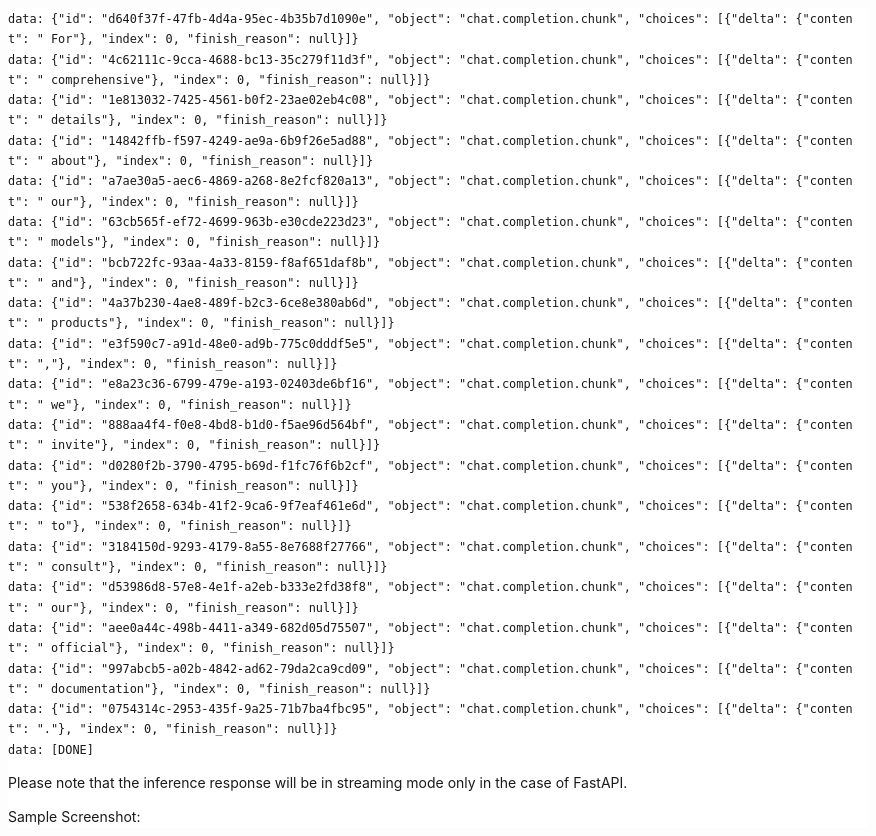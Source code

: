 ```
data: {"id": "d640f37f-47fb-4d4a-95ec-4b35b7d1090e", "object": "chat.completion.chunk", "choices": [{"delta": {"content": " For"}, "index": 0, "finish_reason": null}]}
data: {"id": "4c62111c-9cca-4688-bc13-35c279f11d3f", "object": "chat.completion.chunk", "choices": [{"delta": {"content": " comprehensive"}, "index": 0, "finish_reason": null}]}
data: {"id": "1e813032-7425-4561-b0f2-23ae02eb4c08", "object": "chat.completion.chunk", "choices": [{"delta": {"content": " details"}, "index": 0, "finish_reason": null}]}
data: {"id": "14842ffb-f597-4249-ae9a-6b9f26e5ad88", "object": "chat.completion.chunk", "choices": [{"delta": {"content": " about"}, "index": 0, "finish_reason": null}]}
data: {"id": "a7ae30a5-aec6-4869-a268-8e2fcf820a13", "object": "chat.completion.chunk", "choices": [{"delta": {"content": " our"}, "index": 0, "finish_reason": null}]}
data: {"id": "63cb565f-ef72-4699-963b-e30cde223d23", "object": "chat.completion.chunk", "choices": [{"delta": {"content": " models"}, "index": 0, "finish_reason": null}]}
data: {"id": "bcb722fc-93aa-4a33-8159-f8af651daf8b", "object": "chat.completion.chunk", "choices": [{"delta": {"content": " and"}, "index": 0, "finish_reason": null}]}
data: {"id": "4a37b230-4ae8-489f-b2c3-6ce8e380ab6d", "object": "chat.completion.chunk", "choices": [{"delta": {"content": " products"}, "index": 0, "finish_reason": null}]}
data: {"id": "e3f590c7-a91d-48e0-ad9b-775c0dddf5e5", "object": "chat.completion.chunk", "choices": [{"delta": {"content": ","}, "index": 0, "finish_reason": null}]}
data: {"id": "e8a23c36-6799-479e-a193-02403de6bf16", "object": "chat.completion.chunk", "choices": [{"delta": {"content": " we"}, "index": 0, "finish_reason": null}]}
data: {"id": "888aa4f4-f0e8-4bd8-b1d0-f5ae96d564bf", "object": "chat.completion.chunk", "choices": [{"delta": {"content": " invite"}, "index": 0, "finish_reason": null}]}
data: {"id": "d0280f2b-3790-4795-b69d-f1fc76f6b2cf", "object": "chat.completion.chunk", "choices": [{"delta": {"content": " you"}, "index": 0, "finish_reason": null}]}
data: {"id": "538f2658-634b-41f2-9ca6-9f7eaf461e6d", "object": "chat.completion.chunk", "choices": [{"delta": {"content": " to"}, "index": 0, "finish_reason": null}]}
data: {"id": "3184150d-9293-4179-8a55-8e7688f27766", "object": "chat.completion.chunk", "choices": [{"delta": {"content": " consult"}, "index": 0, "finish_reason": null}]}
data: {"id": "d53986d8-57e8-4e1f-a2eb-b333e2fd38f8", "object": "chat.completion.chunk", "choices": [{"delta": {"content": " our"}, "index": 0, "finish_reason": null}]}
data: {"id": "aee0a44c-498b-4411-a349-682d05d75507", "object": "chat.completion.chunk", "choices": [{"delta": {"content": " official"}, "index": 0, "finish_reason": null}]}
data: {"id": "997abcb5-a02b-4842-ad62-79da2ca9cd09", "object": "chat.completion.chunk", "choices": [{"delta": {"content": " documentation"}, "index": 0, "finish_reason": null}]}
data: {"id": "0754314c-2953-435f-9a25-71b7ba4fbc95", "object": "chat.completion.chunk", "choices": [{"delta": {"content": "."}, "index": 0, "finish_reason": null}]}
data: [DONE]
```
Please note that the inference response will be in streaming mode only in the case of FastAPI.

Sample Screenshot:
